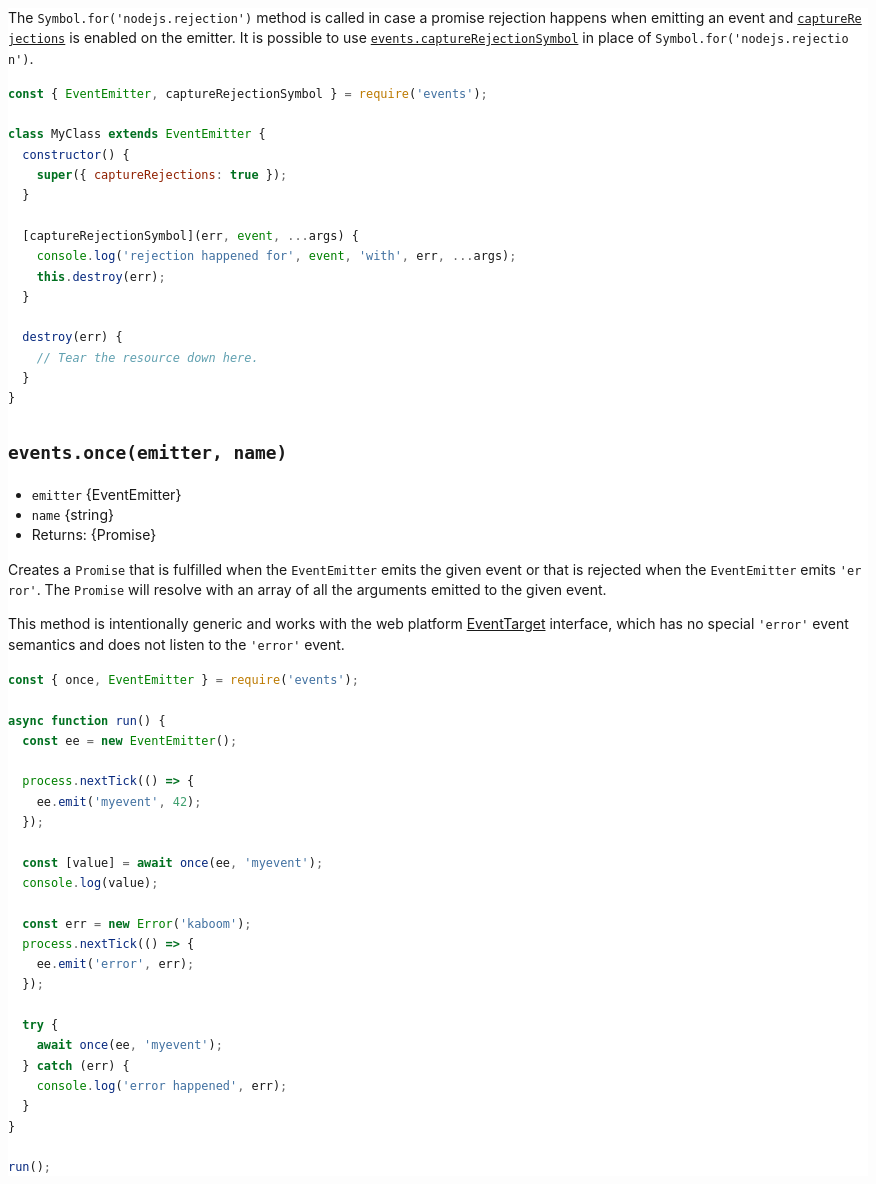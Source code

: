 The `Symbol.for('nodejs.rejection')` method is called in case a promise rejection happens when emitting an event and [`captureRejections`](#events_capture_rejections_of_promises) is enabled on the emitter. It is possible to use [`events.captureRejectionSymbol`](#events_events_capturerejectionsymbol) in place of `Symbol.for('nodejs.rejection')`.

```js
const { EventEmitter, captureRejectionSymbol } = require('events');

class MyClass extends EventEmitter {
  constructor() {
    super({ captureRejections: true });
  }

  [captureRejectionSymbol](err, event, ...args) {
    console.log('rejection happened for', event, 'with', err, ...args);
    this.destroy(err);
  }

  destroy(err) {
    // Tear the resource down here.
  }
}
```

## `events.once(emitter, name)`


* `emitter` {EventEmitter}
* `name` {string}
* Returns: {Promise}

Creates a `Promise` that is fulfilled when the `EventEmitter` emits the given event or that is rejected when the `EventEmitter` emits `'error'`. The `Promise` will resolve with an array of all the arguments emitted to the given event.

This method is intentionally generic and works with the web platform [EventTarget](https://dom.spec.whatwg.org/#interface-eventtarget) interface, which has no special `'error'` event semantics and does not listen to the `'error'` event.

```js
const { once, EventEmitter } = require('events');

async function run() {
  const ee = new EventEmitter();

  process.nextTick(() => {
    ee.emit('myevent', 42);
  });

  const [value] = await once(ee, 'myevent');
  console.log(value);

  const err = new Error('kaboom');
  process.nextTick(() => {
    ee.emit('error', err);
  });

  try {
    await once(ee, 'myevent');
  } catch (err) {
    console.log('error happened', err);
  }
}

run();
```
